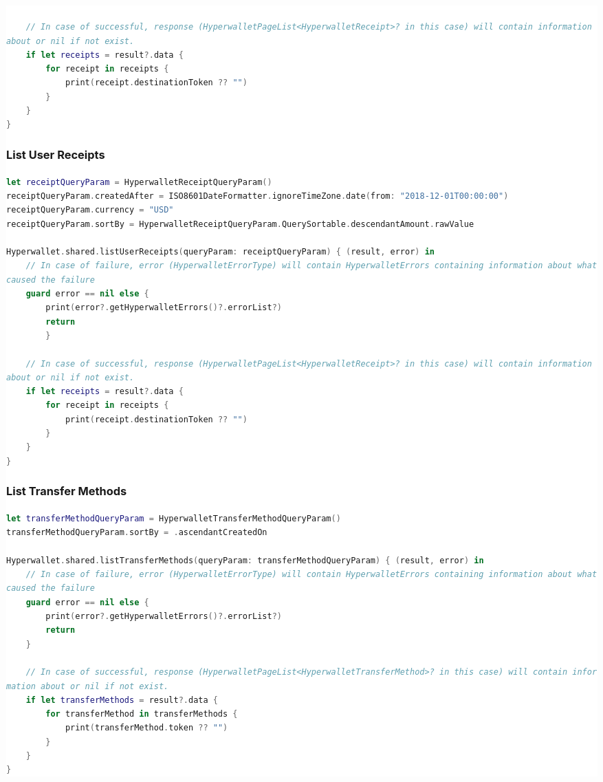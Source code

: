 ```swift
    
    // In case of successful, response (HyperwalletPageList<HyperwalletReceipt>? in this case) will contain information about or nil if not exist.
    if let receipts = result?.data {
        for receipt in receipts {
            print(receipt.destinationToken ?? "")
        }
    }
}
```

### List User Receipts
```swift
let receiptQueryParam = HyperwalletReceiptQueryParam()
receiptQueryParam.createdAfter = ISO8601DateFormatter.ignoreTimeZone.date(from: "2018-12-01T00:00:00")
receiptQueryParam.currency = "USD"
receiptQueryParam.sortBy = HyperwalletReceiptQueryParam.QuerySortable.descendantAmount.rawValue

Hyperwallet.shared.listUserReceipts(queryParam: receiptQueryParam) { (result, error) in
    // In case of failure, error (HyperwalletErrorType) will contain HyperwalletErrors containing information about what caused the failure 
    guard error == nil else {
        print(error?.getHyperwalletErrors()?.errorList?)
        return
        }

    // In case of successful, response (HyperwalletPageList<HyperwalletReceipt>? in this case) will contain information about or nil if not exist.
    if let receipts = result?.data {
        for receipt in receipts {
            print(receipt.destinationToken ?? "")
        }
    }
}
```

### List Transfer Methods
```swift
let transferMethodQueryParam = HyperwalletTransferMethodQueryParam()
transferMethodQueryParam.sortBy = .ascendantCreatedOn

Hyperwallet.shared.listTransferMethods(queryParam: transferMethodQueryParam) { (result, error) in
    // In case of failure, error (HyperwalletErrorType) will contain HyperwalletErrors containing information about what caused the failure 
    guard error == nil else {
        print(error?.getHyperwalletErrors()?.errorList?)
        return
    }
    
    // In case of successful, response (HyperwalletPageList<HyperwalletTransferMethod>? in this case) will contain information about or nil if not exist.
    if let transferMethods = result?.data {
        for transferMethod in transferMethods {
            print(transferMethod.token ?? "")
        }
    }
}
```
